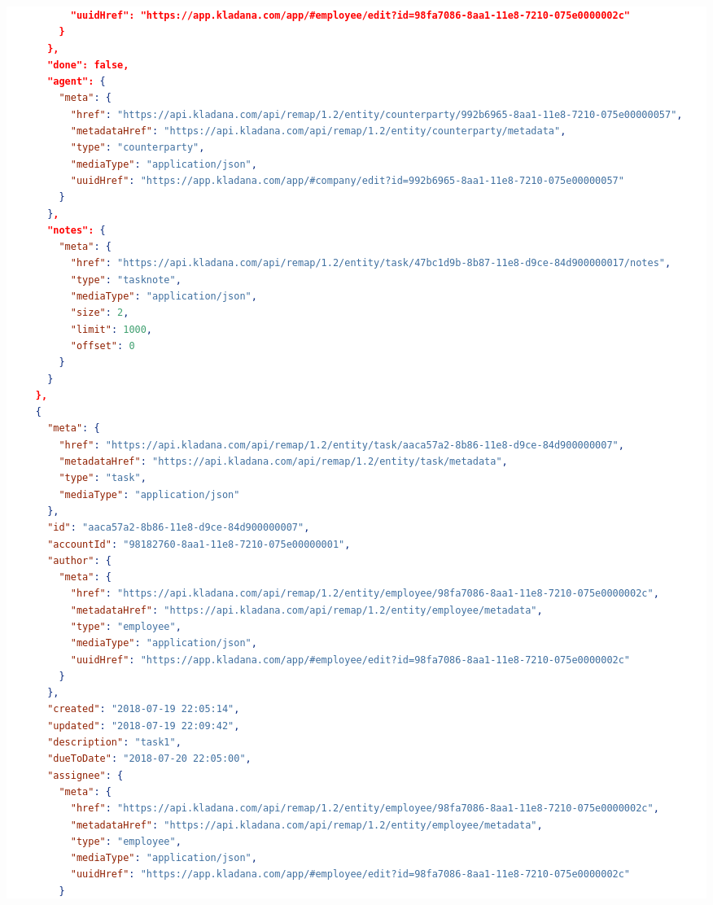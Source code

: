 ```json
           "uuidHref": "https://app.kladana.com/app/#employee/edit?id=98fa7086-8aa1-11e8-7210-075e0000002c"
         }
       },
       "done": false,
       "agent": {
         "meta": {
           "href": "https://api.kladana.com/api/remap/1.2/entity/counterparty/992b6965-8aa1-11e8-7210-075e00000057",
           "metadataHref": "https://api.kladana.com/api/remap/1.2/entity/counterparty/metadata",
           "type": "counterparty",
           "mediaType": "application/json",
           "uuidHref": "https://app.kladana.com/app/#company/edit?id=992b6965-8aa1-11e8-7210-075e00000057"
         }
       },
       "notes": {
         "meta": {
           "href": "https://api.kladana.com/api/remap/1.2/entity/task/47bc1d9b-8b87-11e8-d9ce-84d900000017/notes",
           "type": "tasknote",
           "mediaType": "application/json",
           "size": 2,
           "limit": 1000,
           "offset": 0
         }
       }
     },
     {
       "meta": {
         "href": "https://api.kladana.com/api/remap/1.2/entity/task/aaca57a2-8b86-11e8-d9ce-84d900000007",
         "metadataHref": "https://api.kladana.com/api/remap/1.2/entity/task/metadata",
         "type": "task",
         "mediaType": "application/json"
       },
       "id": "aaca57a2-8b86-11e8-d9ce-84d900000007",
       "accountId": "98182760-8aa1-11e8-7210-075e00000001",
       "author": {
         "meta": {
           "href": "https://api.kladana.com/api/remap/1.2/entity/employee/98fa7086-8aa1-11e8-7210-075e0000002c",
           "metadataHref": "https://api.kladana.com/api/remap/1.2/entity/employee/metadata",
           "type": "employee",
           "mediaType": "application/json",
           "uuidHref": "https://app.kladana.com/app/#employee/edit?id=98fa7086-8aa1-11e8-7210-075e0000002c"
         }
       },
       "created": "2018-07-19 22:05:14",
       "updated": "2018-07-19 22:09:42",
       "description": "task1",
       "dueToDate": "2018-07-20 22:05:00",
       "assignee": {
         "meta": {
           "href": "https://api.kladana.com/api/remap/1.2/entity/employee/98fa7086-8aa1-11e8-7210-075e0000002c",
           "metadataHref": "https://api.kladana.com/api/remap/1.2/entity/employee/metadata",
           "type": "employee",
           "mediaType": "application/json",
           "uuidHref": "https://app.kladana.com/app/#employee/edit?id=98fa7086-8aa1-11e8-7210-075e0000002c"
         }
```
